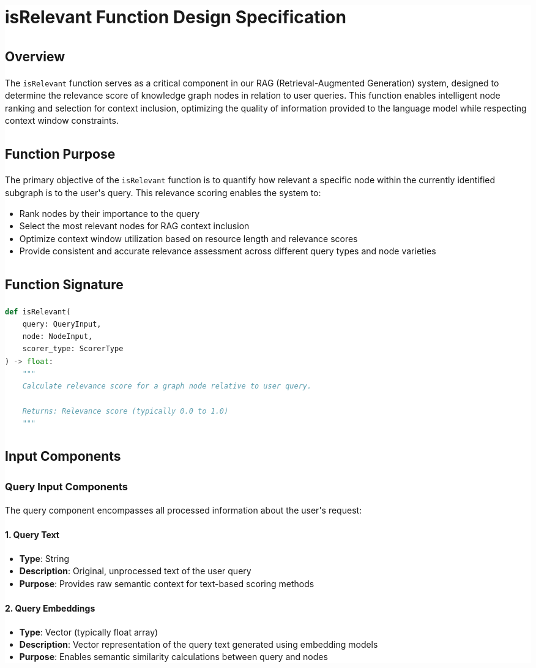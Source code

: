 # isRelevant Function Design Specification

## Overview

The `isRelevant` function serves as a critical component in our RAG (Retrieval-Augmented Generation) system, designed to determine the relevance score of knowledge graph nodes in relation to user queries. This function enables intelligent node ranking and selection for context inclusion, optimizing the quality of information provided to the language model while respecting context window constraints.

## Function Purpose

The primary objective of the `isRelevant` function is to quantify how relevant a specific node within the currently identified subgraph is to the user's query. This relevance scoring enables the system to:

- Rank nodes by their importance to the query
- Select the most relevant nodes for RAG context inclusion
- Optimize context window utilization based on resource length and relevance scores
- Provide consistent and accurate relevance assessment across different query types and node varieties

## Function Signature

```python
def isRelevant(
    query: QueryInput,
    node: NodeInput,
    scorer_type: ScorerType
) -> float:
    """
    Calculate relevance score for a graph node relative to user query.
    
    Returns: Relevance score (typically 0.0 to 1.0)
    """
```

## Input Components

### Query Input Components

The query component encompasses all processed information about the user's request:

#### 1. Query Text
- **Type**: String
- **Description**: Original, unprocessed text of the user query
- **Purpose**: Provides raw semantic context for text-based scoring methods

#### 2. Query Embeddings
- **Type**: Vector (typically float array)
- **Description**: Vector representation of the query text generated using embedding models
- **Purpose**: Enables semantic similarity calculations between query and nodes
